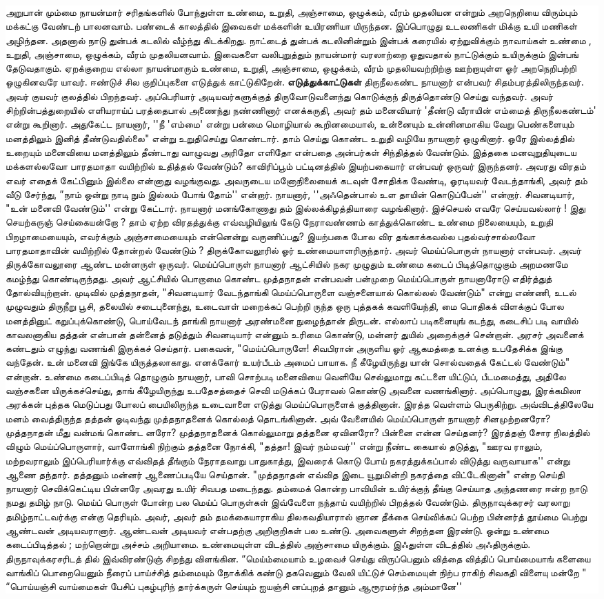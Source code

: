 அறுபான் மும்மை நாயன்மார் சரிதங்களில் போந்துள்ள உண்மை, உறுதி, அஞ்சாமை, ஒழுக்கம், வீரம் முதலியன என்றும் அறநெறியை விரும்பும் மக்கட்கு வேண்டற் பாலனவாம். பண்டைக் காலத்தில் இவைகள் மக்களின் உயிரணியா யிருந்தன. இப்பொழுது உடலணிகள் மிக்கு உயி மணிகள் அழிந்தன. அதனால் நாடு துன்பக் கடலில் வீழ்ந்து கிடக்கிறது. நாட்டைத் துன்பக் கடலினின்றும் இன்பக் கரையில் ஏற்றுவிக்கும் நாவாய்கள் உண்மை , உறுதி, அஞ்சாமை, ஒழுக்கம், வீரம் முதலியனவாம். இவைகளை வலிபுறுத்தும் நாயன்மார் வரலாற்றை ஓதுவதால் நாட்டுக்கும் உயிருக்கும் இன்பங் தேடுவதாகும். ஏறக்குறைய எல்லா நாயன்மாரும் உண்மை, உறுதி, அஞ்சாமை, ஒழுக்கம், வீரம் முதலியவற்றிற்கு ஊற்றாயுள்ள ஓர் அறநெறிபற்றி ஒழுகினவரே யாவர். ஈண்டுச் சில குறிப்புகளை எடுத்துக் காட்டுகிறேன்.
**எடுத்துக்காட்டுகள்**
திருநீலகண்ட நாயனார் என்பவர் சிதம்பரத்திலிருந்தவர். அவர் குயவர் குலத்தில் பிறந்தவர். அப்பெரியார் அடியவர்களுக்குத் திருவோடுவனைந்து கொடுக்குந் திருத்தொண்டு செய்து வந்தவர். அவர் சிற்றின்பத்துறையில் எளியராய்ப் பரத்தைபால் அணைந்து நண்ணினார் எனக்கருதி, அவர் தம் மனைவியார் 'தீண்டு வீராயின் எம்மைத்
திருநீலகண்டம்' என்று கூறினார். அதுகேட்ட நாயனார், ''நீ 'எம்மை' என்று பன்மை மொழியால் கூறினமையால், உன்னையும் உன்னினமாகிய வேறு பெண்களையும் மனத்திலும் இனித் தீண்டுவதில்லை" என்று உறுதிசெய்து கொண்டார். தாம் செய்து கொண்ட உறுதி வழியே நாயனார் ஒழுகினார். ஒரே இல்லத்தில் உறையும் மனைவியை மனத்திலும் தீண்டாது வாழுவது அரிதோ எளிதோ என்பதை அன்பர்கள் சிந்தித்தல் வேண்டும். இத்தகை மனவுறுதியுடைய மக்களல்லவோ பாரதமாதா வயிற்றில் உதித்தல் வேண்டும்?
காவிரிப்பூம் பட்டினத்தில் இயற்பகையார் என்பவர் ஒருவர் இருந்தனர். அவரது விரதம் எவர் எதைக் கேட்பினும் இல்லை என்னாது வழங்குவது. அவருடைய மனோநிலையைக் கடவுள் சோதிக்க வேண்டி, ஓரடியவர் வேடந்தாங்கி, அவர் தம் வீடு சேர்ந்து, ”நாம் ஒன்று நாடி நும் இல்லம் போங் தோம்'' என்றார். நாயனார், ''அஃதென்பால் உள தாயின் கொடுப்பேன்'' என்றார். சிவனடியார், "உன் மனைவி வேண்டும்'' என்று கேட்டார். நாயனார் மனங்கோணாது தம் இல்லக்கிழத்தியாரை வழங்கினார். இச்செயல் எவரே செய்யவல்லார் ! இது செயற்கருஞ் செய்கையன்றோ ? தாம் ஏற்ற விரதத்துக்கு எவ்வழியிலுங் கேடு நேராவண்ணம் காத்துக்கொண்ட உண்மை நிலையையும், உறுதி பிறழாமையையும், எவர்க்கும் அஞ்சாமையையும் என்னென்று வருணிப்பது? இயற்பகை போல விர தங்காக்கவல்ல புதல்வர்சால்லவோ பாரதமாதாவின் வயிற்றில் தோன்றல் வேண்டும் ?
திருக்கோவலூரில் ஓர் உண்மையாளரிருந்தார். அவர் மெய்ப்பொருள் நாயனார் என்பவர். அவர் திருக்கோவலூரை ஆண்ட மன்னருள் ஒருவர். மெய்ப்பொருள் நாயனார் ஆட்சியில் நகர முழுதும் உண்மை கடைப் பிடித்தொழுகும் அறமணமே கமழ்ந்து கொண்டிருந்தது. அவர் ஆட்சியில் பொறாமை கொண்ட முத்தநாதன் என்பவன் பன்முறை மெய்ப்பொருள் நாயனாரோடு எதிர்த்துத் தோல்வியுற்றான். முடிவில் முத்தநாதன், "சிவனடியார் வேடந்தாங்கி மெய்ப்பொருளை வஞ்சனையால் கொல்லல் வேண்டும்" என்று எண்ணி, உடல் முழுவதும் திருநீறு பூசி, தலையில் சடைபுனைந்து, உடைவாள் மறைக்கப் பெற்றி ருந்த ஒரு புத்தகக் கவளியேந்தி, மை பொதிகக் விளக்குப் போல மனத்தினுட் கறுப்புக்கொண்டு, பொய்வேடந் தாங்கி நாயனார் அரண்மனை நுழைந்தான் திருடன். எல்லாப் படிகளையுங் கடந்து, கடைசிப் படி வாயில் காவலனாகிய தத்தன் என்பான் தன்னைத் தடுத்தும் சிவனடியார் என்னும் உரிமை கொண்டு, மன்னர் துயில் அறைக்குச் சென்றான். அரசர் அவனைக் கண்டதும் எழுந்து வணங்கி இருக்கச் செய்தார். பகைவன், "மெய்ப்பொருளே! சிவபிரான் அருளிய ஓர் ஆகமத்தை உனக்கு உபதேசிக்க இங்கு வந்தேன். உன் மனைவி இங்கே யிருத்தலாகாது. எனக்கோர் உயர்பீடம் அமைப் பாயாக. நீ கீழேயிருந்து யான் சொல்வதைக் கேட்டல் வேண்டும்" என்றான். உண்மை கடைப்பிடித் தொழுகும் நாயனார், பாவி சொற்படி மனைவியை வெளியே செல்லுமாறு கட்டளை யிட்டுப், பீடமமைத்து, அதிலே வஞ்சகனை யிருக்கச்செய்து, தாங் கீழேயிருந்து உபதேசத்தைச் செவி மடுக்கப் பேராவல் கொண்டு அவனை வணங்கினார். அப்பொழுது, இரக்கமிலா அரக்கன் புத்தக மெடுப்பது போலப் பையிலிருந்த உடைவாளை எடுத்து மெய்ப்பொருளைக் குத்தினான். இரத்த வெள்ளம் பெருகிற்று. அவ்விடத்திலேயே மனம் வைத்திருந்த தத்தன் ஓடிவந்து முத்தநாதனைக் கொல்லத் தொடங்கினான். அவ் வேளையில் மெய்ப்பொருள் நாயனார் சினமுற்றனரோ? முத்தநாதன் மீது வன்மங் கொண்ட னரோ? முத்தநாதனைக் கொல்லுமாறு தத்தனை ஏவினரோ? பின்னை என்ன செய்தனர்? இரத்தஞ் சோர நிலத்தில் விழும் மெய்ப்பொருளார், வாளோங்கி நிற்கும் தத்தனை நோக்கி, "தத்தா! இவர் நம்மவர்'' என்று நீண்ட கையால் தடுத்து, "ஊரவ ராலும், மற்றவராலும் இப்பெரியார்க்கு எவ்விதத் தீங்கும் நேராதவாறு பாதுகாத்து, இவரைக் கொடு போய் நகரத்துக்கப்பால் விடுத்து வருவாயாக'' என்று ஆணை தந்தார். தத்தனும் மன்னர் ஆணைப்படியே செய்தான். "முத்தநாதன் எவ்வித இடை யூறுமின்றி நகரத்தை விட்டேகினான்" என்ற செய்தி நாயனார் செவிக்கெட்டிய பின்னரே அவரது உயிர் சிவபத மடைந்தது. தம்மைக் கொன்ற பாவியின் உயிர்க்குந் தீங்கு செய்யாத அந்தணரை ஈன்ற நாடு நமது தமிழ் நாடு. மெய்ப் பொருள் போன்ற பல மெய்ப் பொருள்கள் இவ்வேளை நந்தாய் வயிற்றில் பிறத்தல் வேண்டும்.
திருநாவுக்கரசர் வரலாறு தமிழ்நாட்டவர்க்கு என்கு தெரியும். அவர், அவர் தம் தமக்கையாராகிய திலகவதியாரால் ஞான தீக்கை செய்விக்கப் பெற்ற பின்னர்த் தூய்மை பெற்று ஆண்டவன் அடியவரானார். ஆண்டவன் அடியவர் என்பதற்கு அறிகுறிகள் பல உண்டு. அவைகளுள் சிறந்தன இரண்டு. ஒன்று உண்மை கடைப்பிடித்தல் ; மற்றொன்று அச்சம் அறியாமை. உண்மையுள்ள விடத்தில் அஞ்சாமை யிருக்கும். இஃதுள்ள விடத்தில் அஃதிருக்கும். திருநாவுக்கரசரிடத் தில் இவ்விரண்டுஞ் சிறந்து விளங்கின.
“மெய்ம்மையாம் உழவைச் செய்து
விருப்பெனும் வித்தை வித்திப்
பொய்மையாங் களையை வாங்கிப்
பொறையெனும் நீரைப் பாய்ச்சித்
தம்மையும் நோக்கிக் கண்டு
தகவெனும் வேலி யிட்டுச்
செம்மையுள் நிற்ப ராகிற்
சிவகதி விளையு மன்றே "
“பொய்யஞ்சி வாய்மைகள் பேசிப்
புகழ்புரிந் தார்க்கருள் செய்யும்
ஐயஞ்சி னப்புறத் தானும்
ஆரூரமர்ந்த அம்மானே''